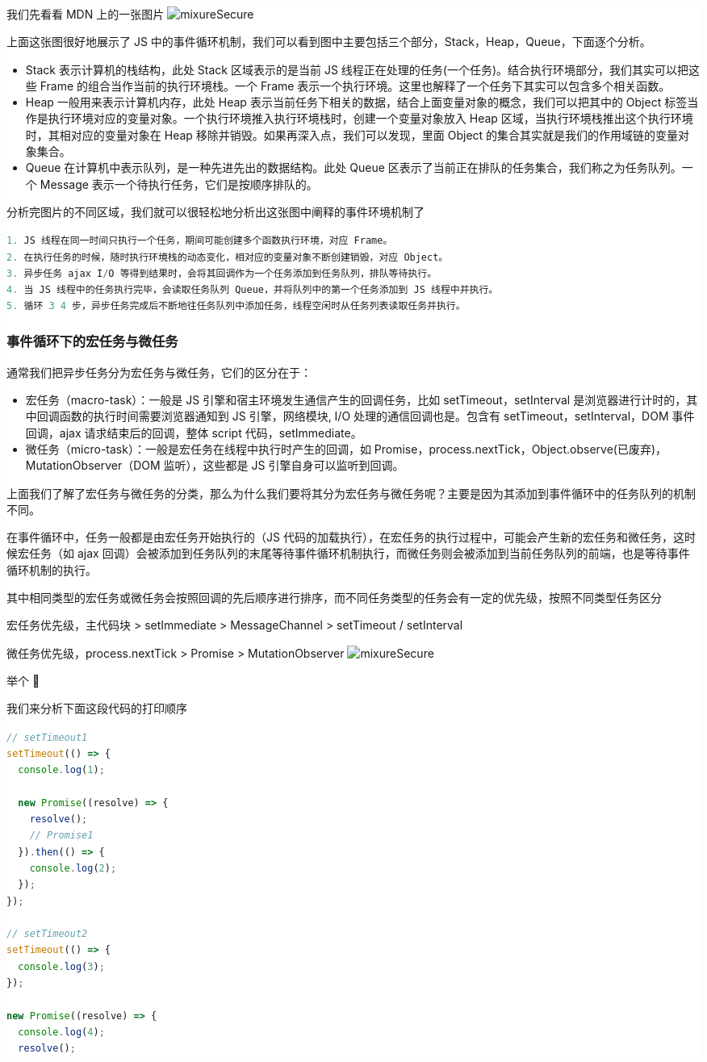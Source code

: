 我们先看看 MDN 上的一张图片
<img :src="$withBase('/images/Browser/jsEventLoop.assets/1027993-20200517201444501-1827901668.png')" alt="mixureSecure">

上面这张图很好地展示了 JS 中的事件循环机制，我们可以看到图中主要包括三个部分，Stack，Heap，Queue，下面逐个分析。

- Stack 表示计算机的栈结构，此处 Stack 区域表示的是当前 JS 线程正在处理的任务(一个任务)。结合执行环境部分，我们其实可以把这些 Frame 的组合当作当前的执行环境栈。一个 Frame 表示一个执行环境。这里也解释了一个任务下其实可以包含多个相关函数。
- Heap 一般用来表示计算机内存，此处 Heap 表示当前任务下相关的数据，结合上面变量对象的概念，我们可以把其中的 Object 标签当作是执行环境对应的变量对象。一个执行环境推入执行环境栈时，创建一个变量对象放入 Heap 区域，当执行环境栈推出这个执行环境时，其相对应的变量对象在 Heap 移除并销毁。如果再深入点，我们可以发现，里面 Object 的集合其实就是我们的作用域链的变量对象集合。
- Queue 在计算机中表示队列，是一种先进先出的数据结构。此处 Queue 区表示了当前正在排队的任务集合，我们称之为任务队列。一个 Message 表示一个待执行任务，它们是按顺序排队的。

分析完图片的不同区域，我们就可以很轻松地分析出这张图中阐释的事件环境机制了

```js
1. JS 线程在同一时间只执行一个任务，期间可能创建多个函数执行环境，对应 Frame。
2. 在执行任务的时候，随时执行环境栈的动态变化，相对应的变量对象不断创建销毁，对应 Object。
3. 异步任务 ajax I/O 等得到结果时，会将其回调作为一个任务添加到任务队列，排队等待执行。
4. 当 JS 线程中的任务执行完毕，会读取任务队列 Queue，并将队列中的第一个任务添加到 JS 线程中并执行。
5. 循环 3 4 步，异步任务完成后不断地往任务队列中添加任务，线程空闲时从任务列表读取任务并执行。
```

### 事件循环下的宏任务与微任务

通常我们把异步任务分为宏任务与微任务，它们的区分在于：

- 宏任务（macro-task）：一般是 JS 引擎和宿主环境发生通信产生的回调任务，比如 setTimeout，setInterval 是浏览器进行计时的，其中回调函数的执行时间需要浏览器通知到 JS 引擎，网络模块, I/O 处理的通信回调也是。包含有 setTimeout，setInterval，DOM 事件回调，ajax 请求结束后的回调，整体 script 代码，setImmediate。
- 微任务（micro-task）：一般是宏任务在线程中执行时产生的回调，如 Promise，process.nextTick，Object.observe(已废弃)， MutationObserver（DOM 监听），这些都是 JS 引擎自身可以监听到回调。

上面我们了解了宏任务与微任务的分类，那么为什么我们要将其分为宏任务与微任务呢？主要是因为其添加到事件循环中的任务队列的机制不同。

在事件循环中，任务一般都是由宏任务开始执行的（JS 代码的加载执行），在宏任务的执行过程中，可能会产生新的宏任务和微任务，这时候宏任务（如 ajax 回调）会被添加到任务队列的末尾等待事件循环机制执行，而微任务则会被添加到当前任务队列的前端，也是等待事件循环机制的执行。

其中相同类型的宏任务或微任务会按照回调的先后顺序进行排序，而不同任务类型的任务会有一定的优先级，按照不同类型任务区分

宏任务优先级，主代码块 > setImmediate > MessageChannel > setTimeout / setInterval

微任务优先级，process.nextTick > Promise > MutationObserver
<img :src="$withBase('/images/Browser/jsEventLoop.assets/1027993-20200517201508564-925237420.png')" alt="mixureSecure">

举个 🌰

我们来分析下面这段代码的打印顺序

```js
// setTimeout1
setTimeout(() => {
  console.log(1);

  new Promise((resolve) => {
    resolve();
    // Promise1
  }).then(() => {
    console.log(2);
  });
});

// setTimeout2
setTimeout(() => {
  console.log(3);
});

new Promise((resolve) => {
  console.log(4);
  resolve();
```